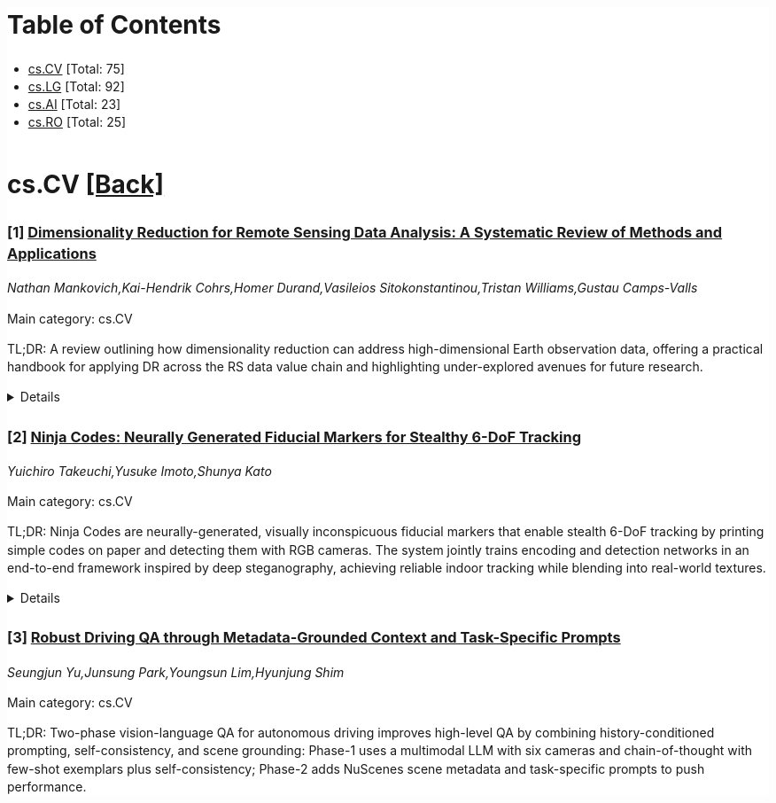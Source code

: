 <div id=toc></div>

# Table of Contents

- [cs.CV](#cs.CV) [Total: 75]
- [cs.LG](#cs.LG) [Total: 92]
- [cs.AI](#cs.AI) [Total: 23]
- [cs.RO](#cs.RO) [Total: 25]


<div id='cs.CV'></div>

# cs.CV [[Back]](#toc)

### [1] [Dimensionality Reduction for Remote Sensing Data Analysis: A Systematic Review of Methods and Applications](https://arxiv.org/abs/2510.18935)
*Nathan Mankovich,Kai-Hendrik Cohrs,Homer Durand,Vasileios Sitokonstantinou,Tristan Williams,Gustau Camps-Valls*

Main category: cs.CV

TL;DR: A review outlining how dimensionality reduction can address high-dimensional Earth observation data, offering a practical handbook for applying DR across the RS data value chain and highlighting under-explored avenues for future research.


<details><summary>Details</summary></details>


### [2] [Ninja Codes: Neurally Generated Fiducial Markers for Stealthy 6-DoF Tracking](https://arxiv.org/abs/2510.18976)
*Yuichiro Takeuchi,Yusuke Imoto,Shunya Kato*

Main category: cs.CV

TL;DR: Ninja Codes are neurally-generated, visually inconspicuous fiducial markers that enable stealth 6-DoF tracking by printing simple codes on paper and detecting them with RGB cameras. The system jointly trains encoding and detection networks in an end-to-end framework inspired by deep steganography, achieving reliable indoor tracking while blending into real-world textures.


<details><summary>Details</summary></details>


### [3] [Robust Driving QA through Metadata-Grounded Context and Task-Specific Prompts](https://arxiv.org/abs/2510.19001)
*Seungjun Yu,Junsung Park,Youngsun Lim,Hyunjung Shim*

Main category: cs.CV

TL;DR: Two-phase vision-language QA for autonomous driving improves high-level QA by combining history-conditioned prompting, self-consistency, and scene grounding: Phase-1 uses a multimodal LLM with six cameras and chain-of-thought with few-shot exemplars plus self-consistency; Phase-2 adds NuScenes scene metadata and task-specific prompts to push performance.
